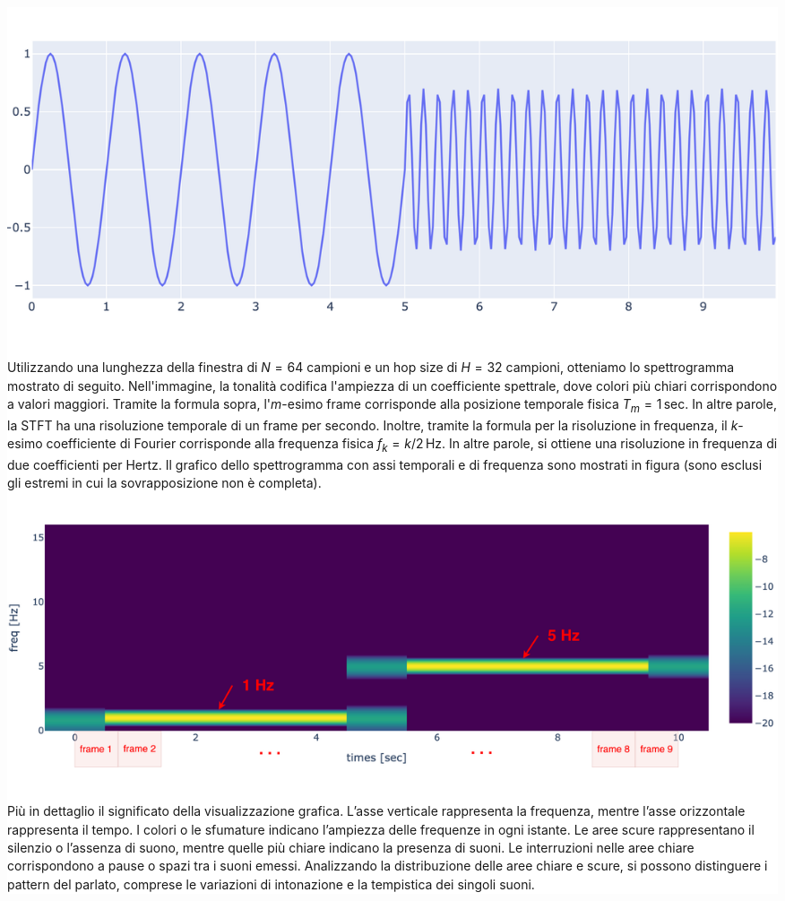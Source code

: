 &nbsp;
![](images/sig_2_sinusoidi.png)
&nbsp;

Utilizzando una lunghezza della finestra di $N = 64$ campioni e un hop size di $H = 32$ campioni, otteniamo lo spettrogramma mostrato di seguito. Nell'immagine, la tonalità codifica l'ampiezza di un coefficiente spettrale, dove colori più chiari corrispondono a valori maggiori. Tramite la formula sopra, l'$m$-esimo frame corrisponde alla posizione temporale fisica $T_m = 1 \, \text{sec}$. In altre parole, la STFT ha una risoluzione temporale di un frame per secondo. Inoltre, tramite la formula per la risoluzione in frequenza, il $k$-esimo coefficiente di Fourier corrisponde alla frequenza fisica $f_k=k/2 \,\text{Hz}$. In altre parole, si ottiene una risoluzione in frequenza di due coefficienti per Hertz. Il grafico dello spettrogramma con assi temporali e di frequenza sono mostrati in figura (sono esclusi gli estremi in cui la sovrapposizione non è completa).

&nbsp;
![](images/spettro1.png)
&nbsp;

Più in dettaglio il significato della visualizzazione grafica. L’asse verticale rappresenta la frequenza, mentre l’asse orizzontale rappresenta il tempo. I colori o le sfumature indicano l’ampiezza delle frequenze in ogni istante. Le aree scure rappresentano il silenzio o l’assenza di suono, mentre quelle più chiare indicano la presenza di suoni. Le interruzioni nelle aree chiare corrispondono a pause o spazi tra i suoni emessi. Analizzando la distribuzione delle aree chiare e scure, si possono distinguere i pattern del parlato, comprese le variazioni di intonazione e la tempistica dei singoli suoni.
